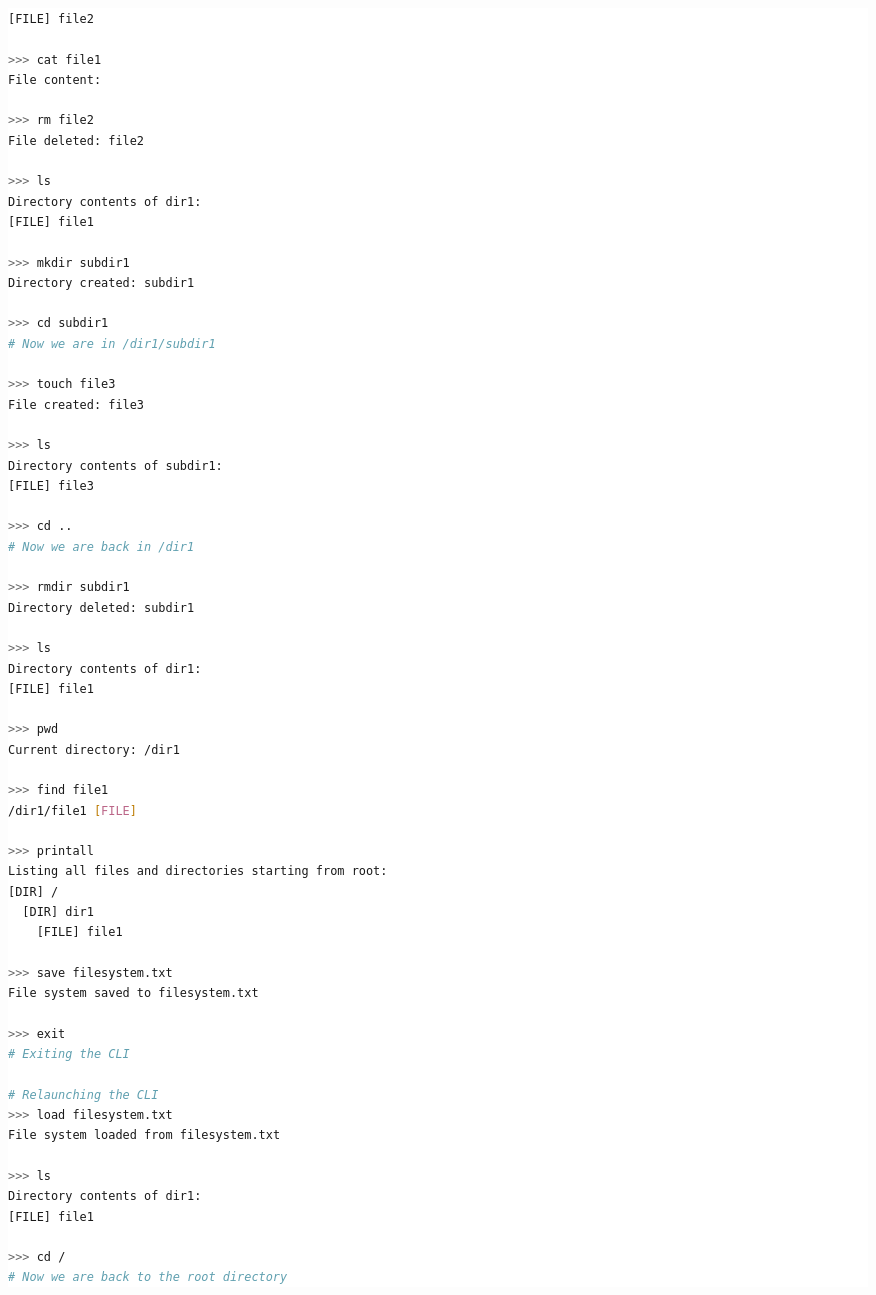 ```bash
[FILE] file2

>>> cat file1
File content: 

>>> rm file2
File deleted: file2

>>> ls
Directory contents of dir1:
[FILE] file1

>>> mkdir subdir1
Directory created: subdir1

>>> cd subdir1
# Now we are in /dir1/subdir1

>>> touch file3
File created: file3

>>> ls
Directory contents of subdir1:
[FILE] file3

>>> cd ..
# Now we are back in /dir1

>>> rmdir subdir1
Directory deleted: subdir1

>>> ls
Directory contents of dir1:
[FILE] file1

>>> pwd
Current directory: /dir1

>>> find file1
/dir1/file1 [FILE]

>>> printall
Listing all files and directories starting from root:
[DIR] /
  [DIR] dir1
    [FILE] file1

>>> save filesystem.txt
File system saved to filesystem.txt

>>> exit
# Exiting the CLI

# Relaunching the CLI
>>> load filesystem.txt
File system loaded from filesystem.txt

>>> ls
Directory contents of dir1:
[FILE] file1

>>> cd /
# Now we are back to the root directory
```